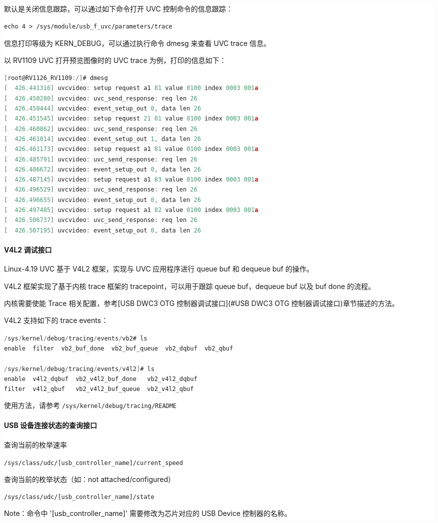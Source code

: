 默认是关闭信息跟踪，可以通过如下命令打开 UVC 控制命令的信息跟踪：

`echo 4 > /sys/module/usb_f_uvc/parameters/trace`

信息打印等级为 KERN_DEBUG，可以通过执行命令 dmesg 来查看 UVC trace 信息。

以 RV1109 UVC 打开预览图像时的 UVC trace 为例，打印的信息如下：

```c
[root@RV1126_RV1109:/]# dmesg
[  426.441316] uvcvideo: setup request a1 81 value 0100 index 0003 001a
[  426.450280] uvcvideo: uvc_send_response: req len 26
[  426.450444] uvcvideo: event_setup_out 0, data len 26
[  426.451545] uvcvideo: setup request 21 01 value 0100 index 0003 001a
[  426.460862] uvcvideo: uvc_send_response: req len 26
[  426.461014] uvcvideo: event_setup_out 1, data len 26
[  426.461173] uvcvideo: setup request a1 81 value 0100 index 0003 001a
[  426.485791] uvcvideo: uvc_send_response: req len 26
[  426.486672] uvcvideo: event_setup_out 0, data len 26
[  426.487145] uvcvideo: setup request a1 83 value 0100 index 0003 001a
[  426.496529] uvcvideo: uvc_send_response: req len 26
[  426.496655] uvcvideo: event_setup_out 0, data len 26
[  426.497485] uvcvideo: setup request a1 82 value 0100 index 0003 001a
[  426.506737] uvcvideo: uvc_send_response: req len 26
[  426.507195] uvcvideo: event_setup_out 0, data len 26
```

#### V4L2 调试接口

Linux-4.19 UVC 基于 V4L2 框架，实现与 UVC 应用程序进行 queue buf 和 dequeue buf 的操作。

V4L2 框架实现了基于内核 trace 框架的 tracepoint，可以用于跟踪 queue buf，dequeue buf 以及 buf done 的流程。

内核需要使能 Trace 相关配置，参考[USB DWC3 OTG 控制器调试接口](#USB DWC3 OTG 控制器调试接口)章节描述的方法。

V4L2 支持如下的 trace events：

```c
/sys/kernel/debug/tracing/events/vb2# ls
enable  filter  vb2_buf_done  vb2_buf_queue  vb2_dqbuf  vb2_qbuf

/sys/kernel/debug/tracing/events/v4l2]# ls
enable  v4l2_dqbuf  vb2_v4l2_buf_done   vb2_v4l2_dqbuf
filter  v4l2_qbuf   vb2_v4l2_buf_queue  vb2_v4l2_qbuf
```

使用方法，请参考 `/sys/kernel/debug/tracing/README`

#### USB 设备连接状态的查询接口

查询当前的枚举速率

`/sys/class/udc/[usb_controller_name]/current_speed`

查询当前的枚举状态（如：not attached/configured）

`/sys/class/udc/[usb_controller_name]/state`

Note：命令中 '[usb_controller_name]' 需要修改为芯片对应的 USB Device 控制器的名称。
